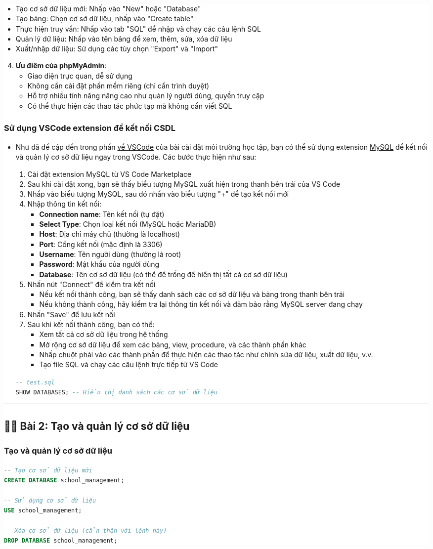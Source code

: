    - Tạo cơ sở dữ liệu mới: Nhấp vào "New" hoặc "Database"
   - Tạo bảng: Chọn cơ sở dữ liệu, nhấp vào "Create table"
   - Thực hiện truy vấn: Nhấp vào tab "SQL" để nhập và chạy các câu lệnh SQL
   - Quản lý dữ liệu: Nhấp vào tên bảng để xem, thêm, sửa, xóa dữ liệu
   - Xuất/nhập dữ liệu: Sử dụng các tùy chọn "Export" và "Import"

4. **Ưu điểm của phpMyAdmin**:
   - Giao diện trực quan, dễ sử dụng
   - Không cần cài đặt phần mềm riêng (chỉ cần trình duyệt)
   - Hỗ trợ nhiều tính năng nâng cao như quản lý người dùng, quyền truy cập
   - Có thể thực hiện các thao tác phức tạp mà không cần viết SQL

### Sử dụng VSCode extension để kết nối CSDL

- Như đã đề cập đến trong phần [về VSCode](../INSTALL.md#cài-đặt-các-extension-cần-thiết) của bài cài đặt môi trường học tập, bạn có thể sử dụng extension [MySQL](https://marketplace.visualstudio.com/items?itemName=cweijan.vscode-mysql-client2) để kết nối và quản lý cơ sở dữ liệu ngay trong VSCode. Các bước thực hiện như sau:

  1. Cài đặt extension MySQL từ VS Code Marketplace
  2. Sau khi cài đặt xong, bạn sẽ thấy biểu tượng MySQL xuất hiện trong thanh bên trái của VS Code
  3. Nhấp vào biểu tượng MySQL, sau đó nhấn vào biểu tượng "+" để tạo kết nối mới
  4. Nhập thông tin kết nối:
     - **Connection name**: Tên kết nối (tự đặt)
     - **Select Type**: Chọn loại kết nối (MySQL hoặc MariaDB)
     - **Host**: Địa chỉ máy chủ (thường là localhost)
     - **Port**: Cổng kết nối (mặc định là 3306)
     - **Username**: Tên người dùng (thường là root)
     - **Password**: Mật khẩu của người dùng
     - **Database**: Tên cơ sở dữ liệu (có thể để trống để hiển thị tất cả cơ sở dữ liệu)
  5. Nhấn nút "Connect" để kiểm tra kết nối
     - Nếu kết nối thành công, bạn sẽ thấy danh sách các cơ sở dữ liệu và bảng trong thanh bên trái
     - Nếu không thành công, hãy kiểm tra lại thông tin kết nối và đảm bảo rằng MySQL server đang chạy
  6. Nhấn "Save" để lưu kết nối
  7. Sau khi kết nối thành công, bạn có thể:
     - Xem tất cả cơ sở dữ liệu trong hệ thống
     - Mở rộng cơ sở dữ liệu để xem các bảng, view, procedure, và các thành phần khác
     - Nhấp chuột phải vào các thành phần để thực hiện các thao tác như chỉnh sửa dữ liệu, xuất dữ liệu, v.v.
     - Tạo file SQL và chạy các câu lệnh trực tiếp từ VS Code

  ```sql
  -- test.sql
  SHOW DATABASES; -- Hiển thị danh sách các cơ sở dữ liệu
  ```

---

## 🧑‍🏫 Bài 2: Tạo và quản lý cơ sở dữ liệu

### Tạo và quản lý cơ sở dữ liệu

```sql
-- Tạo cơ sở dữ liệu mới
CREATE DATABASE school_management;

-- Sử dụng cơ sở dữ liệu
USE school_management;

-- Xóa cơ sở dữ liệu (cẩn thận với lệnh này)
DROP DATABASE school_management;
```
